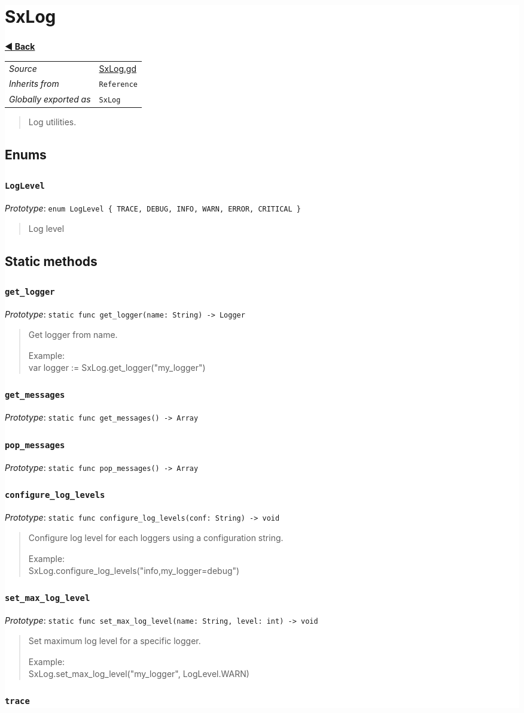 # SxLog

**[◀️ Back](../readme.md)**

|    |     |
|----|-----|
|*Source*|[SxLog.gd](../../extensions/SxLog.gd)|
|*Inherits from*|`Reference`|
|*Globally exported as*|`SxLog`|

> Log utilities.  
## Enums

### `LogLevel`

*Prototype*: `enum LogLevel { TRACE, DEBUG, INFO, WARN, ERROR, CRITICAL }`

> Log level  
## Static methods

### `get_logger`

*Prototype*: `static func get_logger(name: String) -> Logger`

> Get logger from name.  
>   
> Example:  
>   var logger := SxLog.get_logger("my_logger")  
### `get_messages`

*Prototype*: `static func get_messages() -> Array`

### `pop_messages`

*Prototype*: `static func pop_messages() -> Array`

### `configure_log_levels`

*Prototype*: `static func configure_log_levels(conf: String) -> void`

> Configure log level for each loggers using a configuration string.  
>   
> Example:  
>   SxLog.configure_log_levels("info,my_logger=debug")  
### `set_max_log_level`

*Prototype*: `static func set_max_log_level(name: String, level: int) -> void`

> Set maximum log level for a specific logger.  
>   
> Example:  
>   SxLog.set_max_log_level("my_logger", LogLevel.WARN)  
### `trace`
